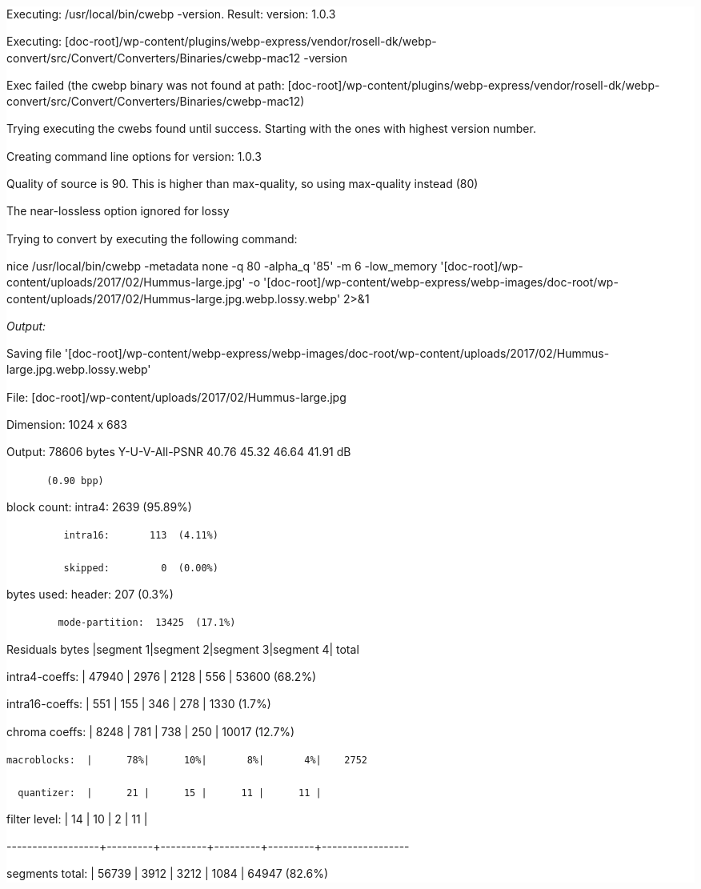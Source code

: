 Executing: /usr/local/bin/cwebp -version. Result: version: 1.0.3

Executing: [doc-root]/wp-content/plugins/webp-express/vendor/rosell-dk/webp-convert/src/Convert/Converters/Binaries/cwebp-mac12 -version

Exec failed (the cwebp binary was not found at path: [doc-root]/wp-content/plugins/webp-express/vendor/rosell-dk/webp-convert/src/Convert/Converters/Binaries/cwebp-mac12)

Trying executing the cwebs found until success. Starting with the ones with highest version number.

Creating command line options for version: 1.0.3

Quality of source is 90. This is higher than max-quality, so using max-quality instead (80)

The near-lossless option ignored for lossy

Trying to convert by executing the following command:

nice /usr/local/bin/cwebp -metadata none -q 80 -alpha_q '85' -m 6 -low_memory '[doc-root]/wp-content/uploads/2017/02/Hummus-large.jpg' -o '[doc-root]/wp-content/webp-express/webp-images/doc-root/wp-content/uploads/2017/02/Hummus-large.jpg.webp.lossy.webp' 2>&1


*Output:* 

Saving file '[doc-root]/wp-content/webp-express/webp-images/doc-root/wp-content/uploads/2017/02/Hummus-large.jpg.webp.lossy.webp'

File:      [doc-root]/wp-content/uploads/2017/02/Hummus-large.jpg

Dimension: 1024 x 683

Output:    78606 bytes Y-U-V-All-PSNR 40.76 45.32 46.64   41.91 dB

           (0.90 bpp)

block count:  intra4:       2639  (95.89%)

              intra16:       113  (4.11%)

              skipped:         0  (0.00%)

bytes used:  header:            207  (0.3%)

             mode-partition:  13425  (17.1%)

 Residuals bytes  |segment 1|segment 2|segment 3|segment 4|  total

  intra4-coeffs:  |   47940 |    2976 |    2128 |     556 |   53600  (68.2%)

 intra16-coeffs:  |     551 |     155 |     346 |     278 |    1330  (1.7%)

  chroma coeffs:  |    8248 |     781 |     738 |     250 |   10017  (12.7%)

    macroblocks:  |      78%|      10%|       8%|       4%|    2752

      quantizer:  |      21 |      15 |      11 |      11 |

   filter level:  |      14 |      10 |       2 |      11 |

------------------+---------+---------+---------+---------+-----------------

 segments total:  |   56739 |    3912 |    3212 |    1084 |   64947  (82.6%)

